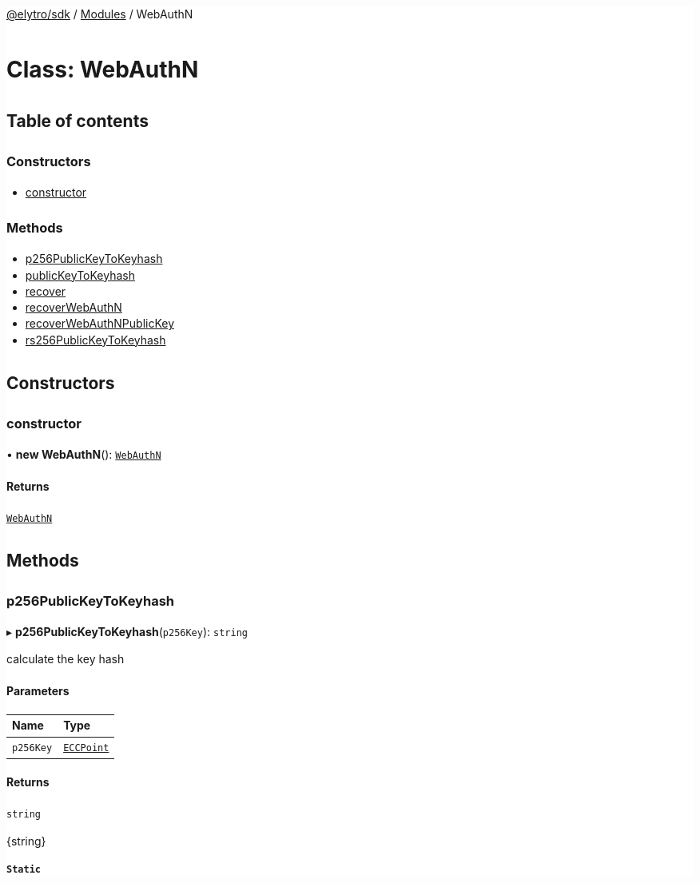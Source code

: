 [@elytro/sdk](../README.md) / [Modules](../modules.md) / WebAuthN

# Class: WebAuthN

## Table of contents

### Constructors

- [constructor](WebAuthN.md#constructor)

### Methods

- [p256PublicKeyToKeyhash](WebAuthN.md#p256publickeytokeyhash)
- [publicKeyToKeyhash](WebAuthN.md#publickeytokeyhash)
- [recover](WebAuthN.md#recover)
- [recoverWebAuthN](WebAuthN.md#recoverwebauthn)
- [recoverWebAuthNPublicKey](WebAuthN.md#recoverwebauthnpublickey)
- [rs256PublicKeyToKeyhash](WebAuthN.md#rs256publickeytokeyhash)

## Constructors

### constructor

• **new WebAuthN**(): [`WebAuthN`](WebAuthN.md)

#### Returns

[`WebAuthN`](WebAuthN.md)

## Methods

### p256PublicKeyToKeyhash

▸ **p256PublicKeyToKeyhash**(`p256Key`): `string`

calculate the key hash

#### Parameters

| Name | Type |
| :------ | :------ |
| `p256Key` | [`ECCPoint`](../interfaces/ECCPoint.md) |

#### Returns

`string`

{string}

**`Static`**
